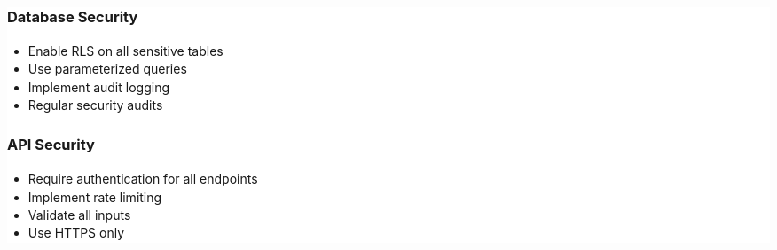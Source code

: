 ### Database Security
- Enable RLS on all sensitive tables
- Use parameterized queries
- Implement audit logging
- Regular security audits

### API Security
- Require authentication for all endpoints
- Implement rate limiting
- Validate all inputs
- Use HTTPS only


